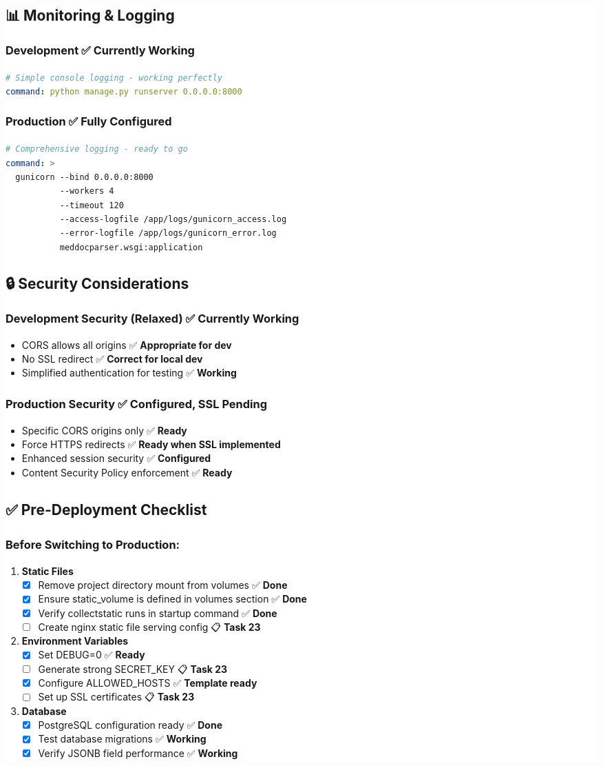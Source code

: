 ## 📊 Monitoring & Logging

### Development ✅ **Currently Working**
```yaml
# Simple console logging - working perfectly
command: python manage.py runserver 0.0.0.0:8000
```

### Production ✅ **Fully Configured**
```yaml
# Comprehensive logging - ready to go
command: >
  gunicorn --bind 0.0.0.0:8000 
           --workers 4 
           --timeout 120 
           --access-logfile /app/logs/gunicorn_access.log 
           --error-logfile /app/logs/gunicorn_error.log 
           meddocparser.wsgi:application
```

## 🔒 Security Considerations

### Development Security (Relaxed) ✅ **Currently Working**
- CORS allows all origins ✅ **Appropriate for dev**
- No SSL redirect ✅ **Correct for local dev**
- Simplified authentication for testing ✅ **Working**

### Production Security ✅ **Configured, SSL Pending**
- Specific CORS origins only ✅ **Ready**
- Force HTTPS redirects ✅ **Ready when SSL implemented**
- Enhanced session security ✅ **Configured**
- Content Security Policy enforcement ✅ **Ready**

## ✅ Pre-Deployment Checklist

### Before Switching to Production:

1. **Static Files**
   - [x] Remove project directory mount from volumes ✅ **Done**
   - [x] Ensure static_volume is defined in volumes section ✅ **Done**
   - [x] Verify collectstatic runs in startup command ✅ **Done**
   - [ ] Create nginx static file serving config 📋 **Task 23**

2. **Environment Variables**
   - [x] Set DEBUG=0 ✅ **Ready**
   - [ ] Generate strong SECRET_KEY 📋 **Task 23**
   - [x] Configure ALLOWED_HOSTS ✅ **Template ready**
   - [ ] Set up SSL certificates 📋 **Task 23**

3. **Database**
   - [x] PostgreSQL configuration ready ✅ **Done**
   - [x] Test database migrations ✅ **Working**
   - [x] Verify JSONB field performance ✅ **Working**

